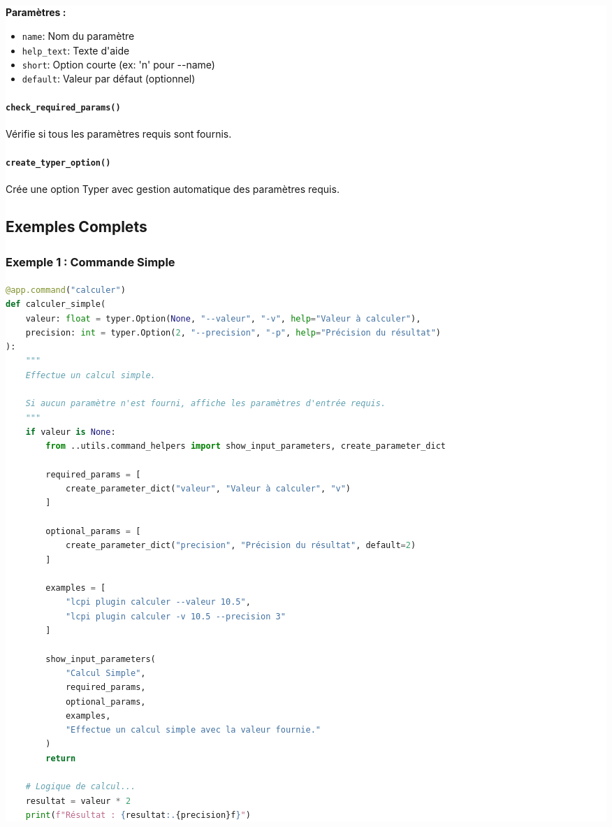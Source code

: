 **Paramètres :**
- `name`: Nom du paramètre
- `help_text`: Texte d'aide
- `short`: Option courte (ex: 'n' pour --name)
- `default`: Valeur par défaut (optionnel)

#### `check_required_params()`
Vérifie si tous les paramètres requis sont fournis.

#### `create_typer_option()`
Crée une option Typer avec gestion automatique des paramètres requis.

## Exemples Complets

### Exemple 1 : Commande Simple

```python
@app.command("calculer")
def calculer_simple(
    valeur: float = typer.Option(None, "--valeur", "-v", help="Valeur à calculer"),
    precision: int = typer.Option(2, "--precision", "-p", help="Précision du résultat")
):
    """
    Effectue un calcul simple.
    
    Si aucun paramètre n'est fourni, affiche les paramètres d'entrée requis.
    """
    if valeur is None:
        from ..utils.command_helpers import show_input_parameters, create_parameter_dict
        
        required_params = [
            create_parameter_dict("valeur", "Valeur à calculer", "v")
        ]
        
        optional_params = [
            create_parameter_dict("precision", "Précision du résultat", default=2)
        ]
        
        examples = [
            "lcpi plugin calculer --valeur 10.5",
            "lcpi plugin calculer -v 10.5 --precision 3"
        ]
        
        show_input_parameters(
            "Calcul Simple",
            required_params,
            optional_params,
            examples,
            "Effectue un calcul simple avec la valeur fournie."
        )
        return
    
    # Logique de calcul...
    resultat = valeur * 2
    print(f"Résultat : {resultat:.{precision}f}")
```
